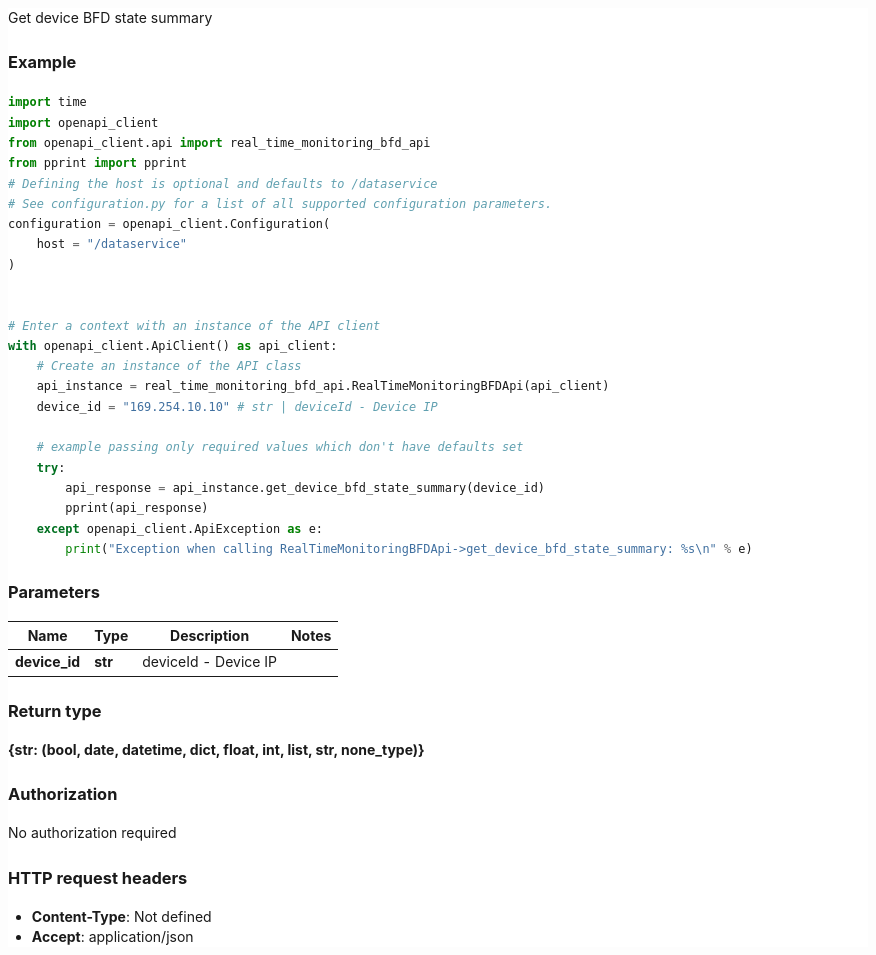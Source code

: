 

Get device BFD state summary

### Example


```python
import time
import openapi_client
from openapi_client.api import real_time_monitoring_bfd_api
from pprint import pprint
# Defining the host is optional and defaults to /dataservice
# See configuration.py for a list of all supported configuration parameters.
configuration = openapi_client.Configuration(
    host = "/dataservice"
)


# Enter a context with an instance of the API client
with openapi_client.ApiClient() as api_client:
    # Create an instance of the API class
    api_instance = real_time_monitoring_bfd_api.RealTimeMonitoringBFDApi(api_client)
    device_id = "169.254.10.10" # str | deviceId - Device IP

    # example passing only required values which don't have defaults set
    try:
        api_response = api_instance.get_device_bfd_state_summary(device_id)
        pprint(api_response)
    except openapi_client.ApiException as e:
        print("Exception when calling RealTimeMonitoringBFDApi->get_device_bfd_state_summary: %s\n" % e)
```


### Parameters

Name | Type | Description  | Notes
------------- | ------------- | ------------- | -------------
 **device_id** | **str**| deviceId - Device IP |

### Return type

**{str: (bool, date, datetime, dict, float, int, list, str, none_type)}**

### Authorization

No authorization required

### HTTP request headers

 - **Content-Type**: Not defined
 - **Accept**: application/json

